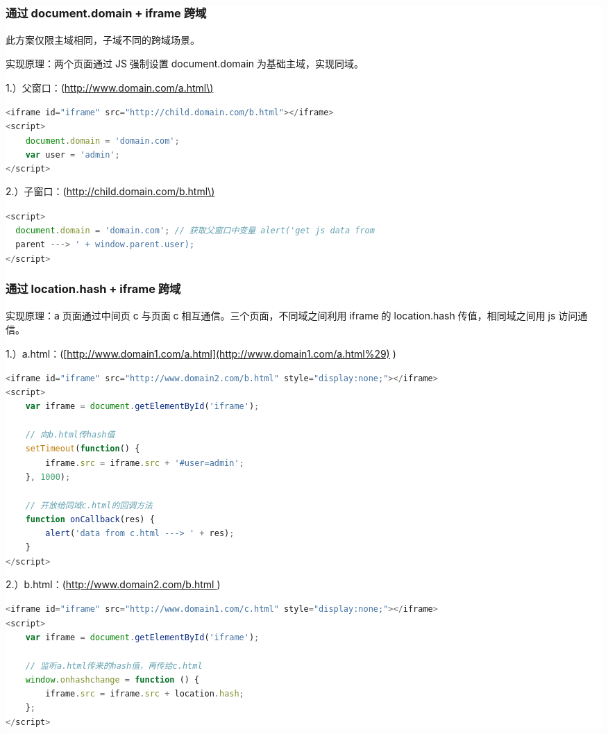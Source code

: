 ### 通过 document.domain + iframe 跨域

此方案仅限主域相同，子域不同的跨域场景。

实现原理：两个页面通过 JS 强制设置 document.domain 为基础主域，实现同域。

1.）父窗口：\([http://www.domain.com/a.html\)](http://www.domain.com/a.html%29)

```js
<iframe id="iframe" src="http://child.domain.com/b.html"></iframe>
<script>
    document.domain = 'domain.com';
    var user = 'admin';
</script>
```

2.）子窗口：\([http://child.domain.com/b.html\)](http://child.domain.com/b.html%29)

```js
<script>
  document.domain = 'domain.com'; // 获取父窗口中变量 alert('get js data from
  parent ---> ' + window.parent.user);
</script>
```

### 通过 location.hash + iframe 跨域

实现原理：a 页面通过中间页 c 与页面 c 相互通信。三个页面，不同域之间利用 iframe 的 location.hash 传值，相同域之间用 js 访问通信。

1.）a.html：\([http://www.domain1.com/a.html](http://www.domain1.com/a.html%29) \)

```js
<iframe id="iframe" src="http://www.domain2.com/b.html" style="display:none;"></iframe>
<script>
    var iframe = document.getElementById('iframe');

    // 向b.html传hash值
    setTimeout(function() {
        iframe.src = iframe.src + '#user=admin';
    }, 1000);

    // 开放给同域c.html的回调方法
    function onCallback(res) {
        alert('data from c.html ---> ' + res);
    }
</script>
```

2.）b.html：\([http://www.domain2.com/b.html ](http://www.domain2.com/b.html%29)\)

```js
<iframe id="iframe" src="http://www.domain1.com/c.html" style="display:none;"></iframe>
<script>
    var iframe = document.getElementById('iframe');

    // 监听a.html传来的hash值，再传给c.html
    window.onhashchange = function () {
        iframe.src = iframe.src + location.hash;
    };
</script>
```
